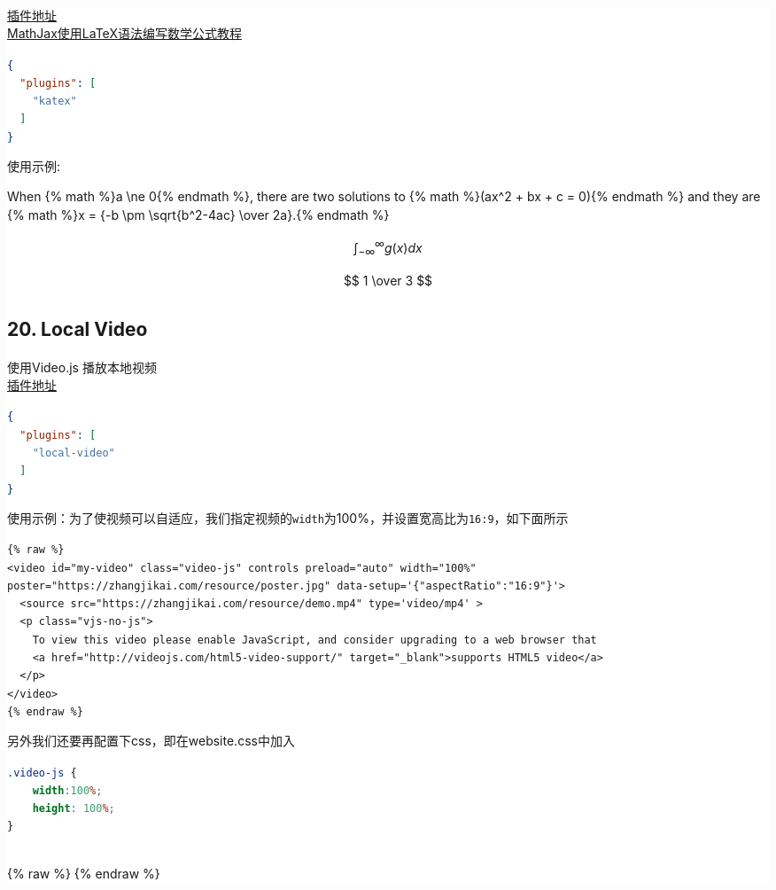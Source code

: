 [插件地址](https://www.npmjs.com/package/gitbook-plugin-katex)  
[MathJax使用LaTeX语法编写数学公式教程](http://iori.sinaapp.com/17.html)
```json
{
  "plugins": [
    "katex"
  ]
}
```
使用示例:

When {% math %}a \ne 0{% endmath %}, there are two solutions to {% math %}(ax^2 + bx + c = 0){% endmath %} and they are {% math %}x = {-b \pm \sqrt{b^2-4ac} \over 2a}.{% endmath %}

$$
\int_{-\infty}^\infty g(x) dx
$$

$$
1 \over 3
$$

## 20. Local Video
使用Video.js 播放本地视频  
[插件地址](https://www.npmjs.com/package/gitbook-plugin-local-video)
```json
{
  "plugins": [
    "local-video"
  ]
}
```
使用示例：为了使视频可以自适应，我们指定视频的`width`为100%，并设置宽高比为`16:9`，如下面所示
```
{% raw %}
<video id="my-video" class="video-js" controls preload="auto" width="100%"
poster="https://zhangjikai.com/resource/poster.jpg" data-setup='{"aspectRatio":"16:9"}'>
  <source src="https://zhangjikai.com/resource/demo.mp4" type='video/mp4' >
  <p class="vjs-no-js">
    To view this video please enable JavaScript, and consider upgrading to a web browser that
    <a href="http://videojs.com/html5-video-support/" target="_blank">supports HTML5 video</a>
  </p>
</video>
{% endraw %}
```
另外我们还要再配置下css，即在website.css中加入
```css
.video-js {
    width:100%;
    height: 100%;
}
```
<br />
{% raw %}
<video id="my-video" class="video-js" controls preload="auto" width="100%" poster="https://zhangjikai.com/resource/poster.jpg" data-setup='{"aspectRatio":"16:9"}'>
  <source src="http://111.com/resource/demo.mp4" type='video/mp4' >
  <p class="vjs-no-js">
    To view this video please enable JavaScript, and consider upgrading to a web browser that
    <a href="https://videojs.com/html5-video-support/" target="_blank">supports HTML5 video</a>
  </p>
</video>
{% endraw %}

